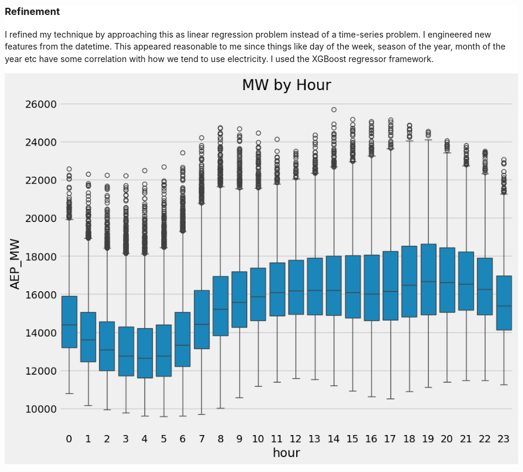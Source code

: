 ### Refinement
I refined my technique by approaching this as linear regression problem instead of a time-series problem. I engineered new features from the datetime. This appeared reasonable to me since things like day of the week, season of the year, month of the year etc have some correlation with how we tend to use electricity. I used the XGBoost regressor framework.

![Alt text](image-9.png)
